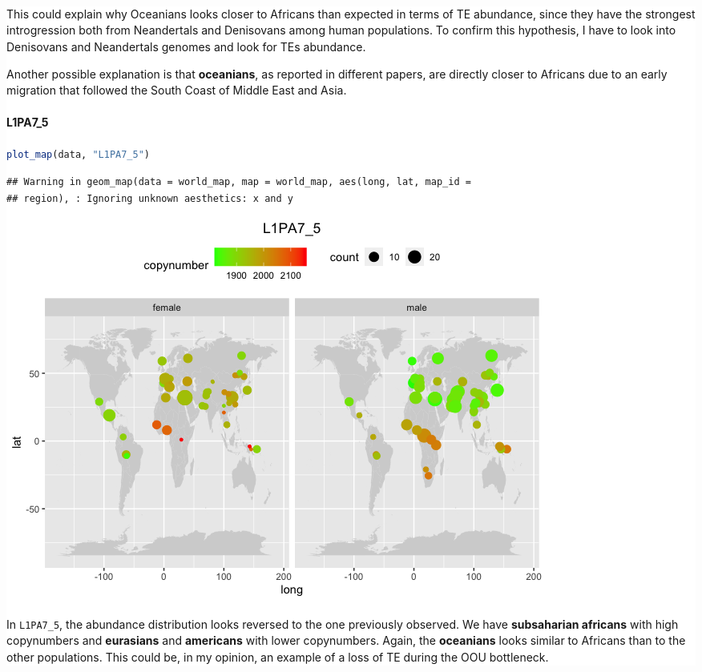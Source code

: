 This could explain why Oceanians looks closer to Africans than expected
in terms of TE abundance, since they have the strongest introgression
both from Neandertals and Denisovans among human populations. To confirm
this hypothesis, I have to look into Denisovans and Neandertals genomes
and look for TEs abundance.

Another possible explanation is that **oceanians**, as reported in
different papers, are directly closer to Africans due to an early
migration that followed the South Coast of Middle East and Asia.

#### L1PA7_5

``` r
plot_map(data, "L1PA7_5")
```

    ## Warning in geom_map(data = world_map, map = world_map, aes(long, lat, map_id =
    ## region), : Ignoring unknown aesthetics: x and y

![](04_HGDP_Geographic-details_files/figure-gfm/unnamed-chunk-6-1.png)

In `L1PA7_5`, the abundance distribution looks reversed to the one
previously observed. We have **subsaharian africans** with high
copynumbers and **eurasians** and **americans** with lower copynumbers.
Again, the **oceanians** looks similar to Africans than to the other
populations. This could be, in my opinion, an example of a loss of TE
during the OOU bottleneck.
